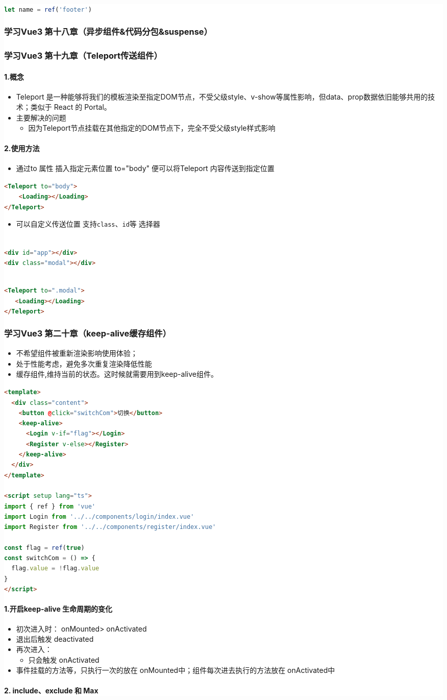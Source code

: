 ```ts
let name = ref('footer')
```
### 学习Vue3 第十八章（异步组件&代码分包&suspense）

### 学习Vue3 第十九章（Teleport传送组件）
#### 1.概念
- Teleport 是一种能够将我们的模板渲染至指定DOM节点，不受父级style、v-show等属性影响，但data、prop数据依旧能够共用的技术；类似于 React 的 Portal。
- 主要解决的问题 
    - 因为Teleport节点挂载在其他指定的DOM节点下，完全不受父级style样式影响
#### 2.使用方法
  - 通过to 属性 插入指定元素位置 to="body" 便可以将Teleport 内容传送到指定位置
```html
<Teleport to="body">
    <Loading></Loading>
</Teleport>
```
- 可以自定义传送位置 支持`class`、`id`等 选择器
```html

<div id="app"></div>
<div class="modal"></div>
```
```html

<Teleport to=".modal">
   <Loading></Loading>
</Teleport>
```
### 学习Vue3 第二十章（keep-alive缓存组件）
- 不希望组件被重新渲染影响使用体验；
- 处于性能考虑，避免多次重复渲染降低性能
- 缓存组件,维持当前的状态。这时候就需要用到keep-alive组件。
```html
<template>
  <div class="content">
    <button @click="switchCom">切换</button>
    <keep-alive>
      <Login v-if="flag"></Login>
      <Register v-else></Register>
    </keep-alive>
  </div>
</template>

<script setup lang="ts">
import { ref } from 'vue'
import Login from '../../components/login/index.vue'
import Register from '../../components/register/index.vue'

const flag = ref(true)
const switchCom = () => {
  flag.value = !flag.value
}
</script>
```
#### 1.开启keep-alive 生命周期的变化
- 初次进入时： onMounted> onActivated
- 退出后触发 deactivated
- 再次进入：
    - 只会触发 onActivated
- 事件挂载的方法等，只执行一次的放在 onMounted中；组件每次进去执行的方法放在 onActivated中
#### 2. include、exclude 和 Max 